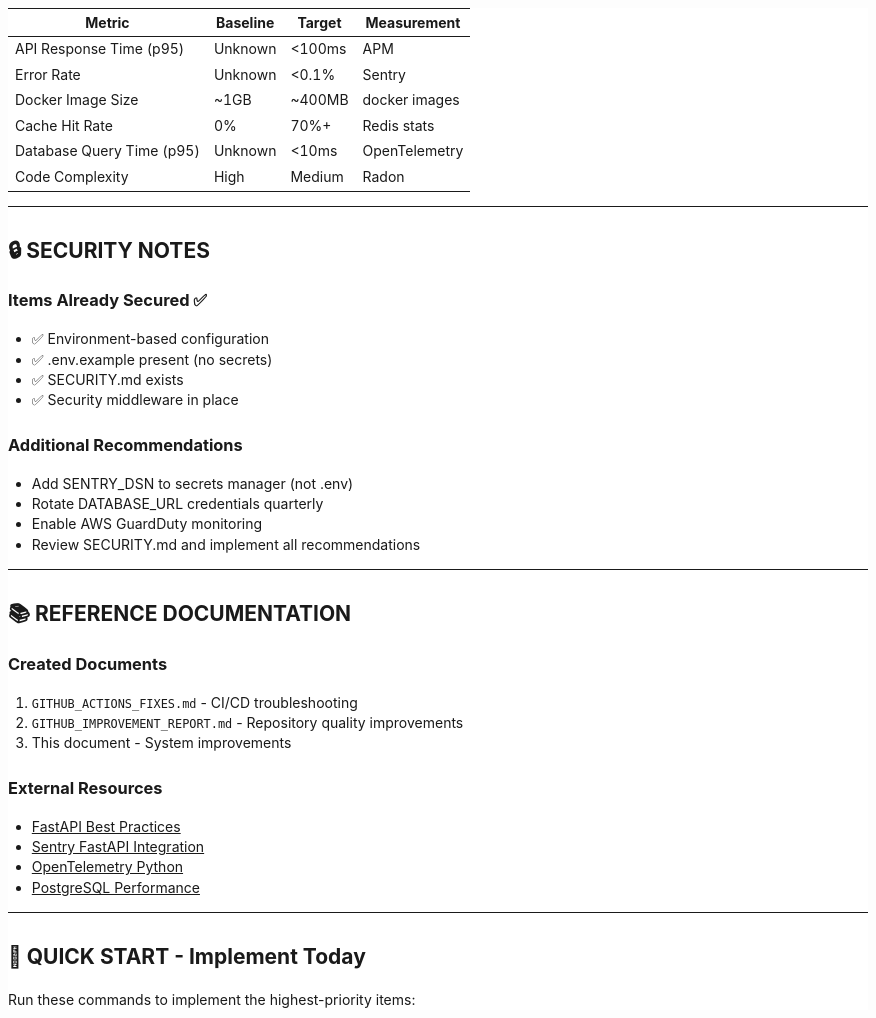 | Metric | Baseline | Target | Measurement |
|--------|----------|--------|-------------|
| API Response Time (p95) | Unknown | <100ms | APM |
| Error Rate | Unknown | <0.1% | Sentry |
| Docker Image Size | ~1GB | ~400MB | docker images |
| Cache Hit Rate | 0% | 70%+ | Redis stats |
| Database Query Time (p95) | Unknown | <10ms | OpenTelemetry |
| Code Complexity | High | Medium | Radon |

---

## 🔒 SECURITY NOTES

### Items Already Secured ✅
- ✅ Environment-based configuration
- ✅ .env.example present (no secrets)
- ✅ SECURITY.md exists
- ✅ Security middleware in place

### Additional Recommendations
- Add SENTRY_DSN to secrets manager (not .env)
- Rotate DATABASE_URL credentials quarterly
- Enable AWS GuardDuty monitoring
- Review SECURITY.md and implement all recommendations

---

## 📚 REFERENCE DOCUMENTATION

### Created Documents
1. `GITHUB_ACTIONS_FIXES.md` - CI/CD troubleshooting
2. `GITHUB_IMPROVEMENT_REPORT.md` - Repository quality improvements
3. This document - System improvements

### External Resources
- [FastAPI Best Practices](https://fastapi.tiangolo.com/deployment/)
- [Sentry FastAPI Integration](https://docs.sentry.io/platforms/python/guides/fastapi/)
- [OpenTelemetry Python](https://opentelemetry.io/docs/instrumentation/python/)
- [PostgreSQL Performance](https://www.postgresql.org/docs/current/performance-tips.html)

---

## 🚀 QUICK START - Implement Today

Run these commands to implement the highest-priority items:
